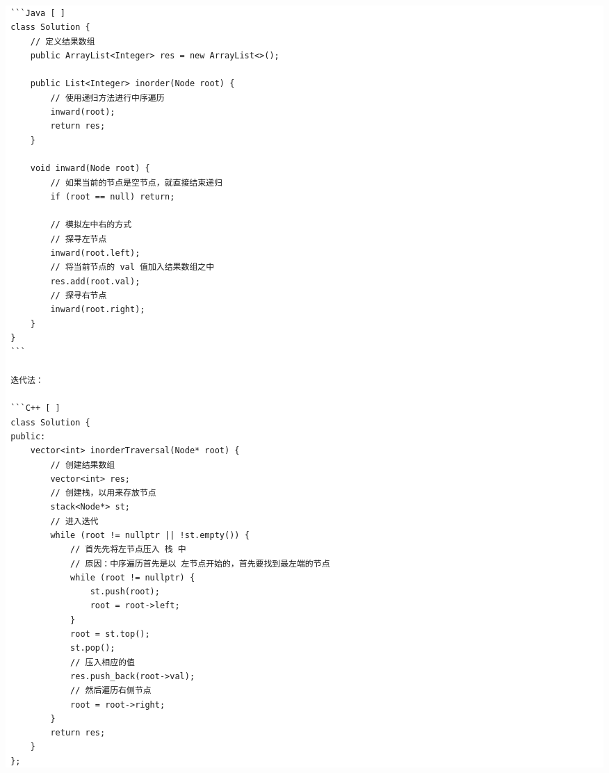      ```Java [ ]
     class Solution {
         // 定义结果数组
         public ArrayList<Integer> res = new ArrayList<>();
     
         public List<Integer> inorder(Node root) {
             // 使用递归方法进行中序遍历
             inward(root);
             return res;
         }
     
         void inward(Node root) {
             // 如果当前的节点是空节点，就直接结束递归
             if (root == null) return;
     
             // 模拟左中右的方式
             // 探寻左节点
             inward(root.left);
             // 将当前节点的 val 值加入结果数组之中
             res.add(root.val);
             // 探寻右节点
             inward(root.right);
         }
     }
     ```
     
     迭代法：
     
     ```C++ [ ]
     class Solution {
     public:
         vector<int> inorderTraversal(Node* root) {
             // 创建结果数组
             vector<int> res;
             // 创建栈，以用来存放节点
             stack<Node*> st;
             // 进入迭代
             while (root != nullptr || !st.empty()) {
                 // 首先先将左节点压入 栈 中
                 // 原因：中序遍历首先是以 左节点开始的，首先要找到最左端的节点
                 while (root != nullptr) {
                     st.push(root);
                     root = root->left;
                 }
                 root = st.top();
                 st.pop();
                 // 压入相应的值
                 res.push_back(root->val);
                 // 然后遍历右侧节点
                 root = root->right;
             }
             return res;
         }
     };
     